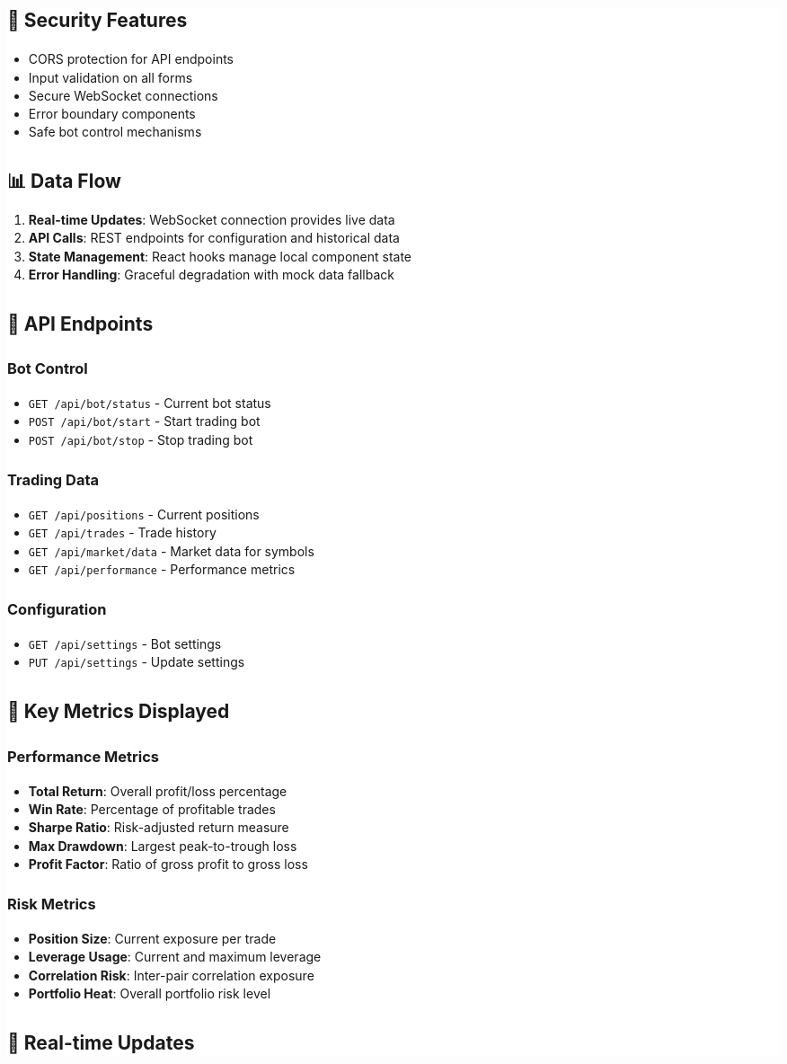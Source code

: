 ## 🔐 Security Features

- CORS protection for API endpoints
- Input validation on all forms
- Secure WebSocket connections
- Error boundary components
- Safe bot control mechanisms

## 📊 Data Flow

1. **Real-time Updates**: WebSocket connection provides live data
2. **API Calls**: REST endpoints for configuration and historical data
3. **State Management**: React hooks manage local component state
4. **Error Handling**: Graceful degradation with mock data fallback

## 🚦 API Endpoints

### Bot Control
- `GET /api/bot/status` - Current bot status
- `POST /api/bot/start` - Start trading bot
- `POST /api/bot/stop` - Stop trading bot

### Trading Data
- `GET /api/positions` - Current positions
- `GET /api/trades` - Trade history
- `GET /api/market/data` - Market data for symbols
- `GET /api/performance` - Performance metrics

### Configuration
- `GET /api/settings` - Bot settings
- `PUT /api/settings` - Update settings

## 🎯 Key Metrics Displayed

### Performance Metrics
- **Total Return**: Overall profit/loss percentage
- **Win Rate**: Percentage of profitable trades
- **Sharpe Ratio**: Risk-adjusted return measure
- **Max Drawdown**: Largest peak-to-trough loss
- **Profit Factor**: Ratio of gross profit to gross loss

### Risk Metrics
- **Position Size**: Current exposure per trade
- **Leverage Usage**: Current and maximum leverage
- **Correlation Risk**: Inter-pair correlation exposure
- **Portfolio Heat**: Overall portfolio risk level

## 🔄 Real-time Updates
